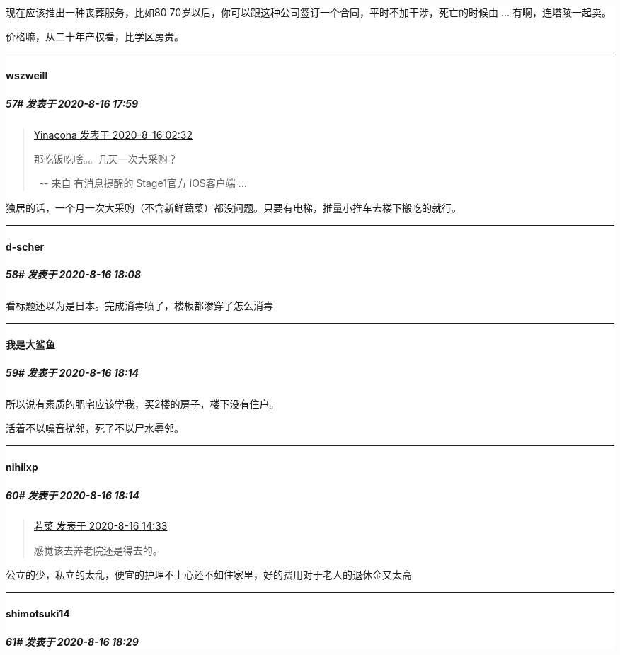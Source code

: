 现在应该推出一种丧葬服务，比如80 70岁以后，你可以跟这种公司签订一个合同，平时不加干涉，死亡的时候由 ...</blockquote>
有啊，连塔陵一起卖。


价格嘛，从二十年产权看，比学区房贵。


-----

####  wszweill  
##### 57#       发表于 2020-8-16 17:59


<blockquote><a href="httphttps://bbs.saraba1st.com/2b/forum.php?mod=redirect&amp;goto=findpost&amp;pid=48448931&amp;ptid=1954962" target="_blank">Yinacona 发表于 2020-8-16 02:32</a>

那吃饭吃啥。。几天一次大采购？


  -- 来自 有消息提醒的 Stage1官方 iOS客户端 ...</blockquote>
独居的话，一个月一次大采购（不含新鲜蔬菜）都没问题。只要有电梯，推量小推车去楼下搬吃的就行。


-----

####  d-scher  
##### 58#       发表于 2020-8-16 18:08


看标题还以为是日本。完成消毒喷了，楼板都渗穿了怎么消毒


-----

####  我是大鲨鱼  
##### 59#       发表于 2020-8-16 18:14


所以说有素质的肥宅应该学我，买2楼的房子，楼下没有住户。


活着不以噪音扰邻，死了不以尸水辱邻。


-----

####  nihilxp  
##### 60#       发表于 2020-8-16 18:14


<blockquote><a href="httphttps://bbs.saraba1st.com/2b/forum.php?mod=redirect&amp;goto=findpost&amp;pid=48448412&amp;ptid=1954962" target="_blank">若菜 发表于 2020-8-16 14:33</a>

感觉该去养老院还是得去的。</blockquote>
公立的少，私立的太乱，便宜的护理不上心还不如住家里，好的费用对于老人的退休金又太高


-----

####  shimotsuki14  
##### 61#       发表于 2020-8-16 18:29
